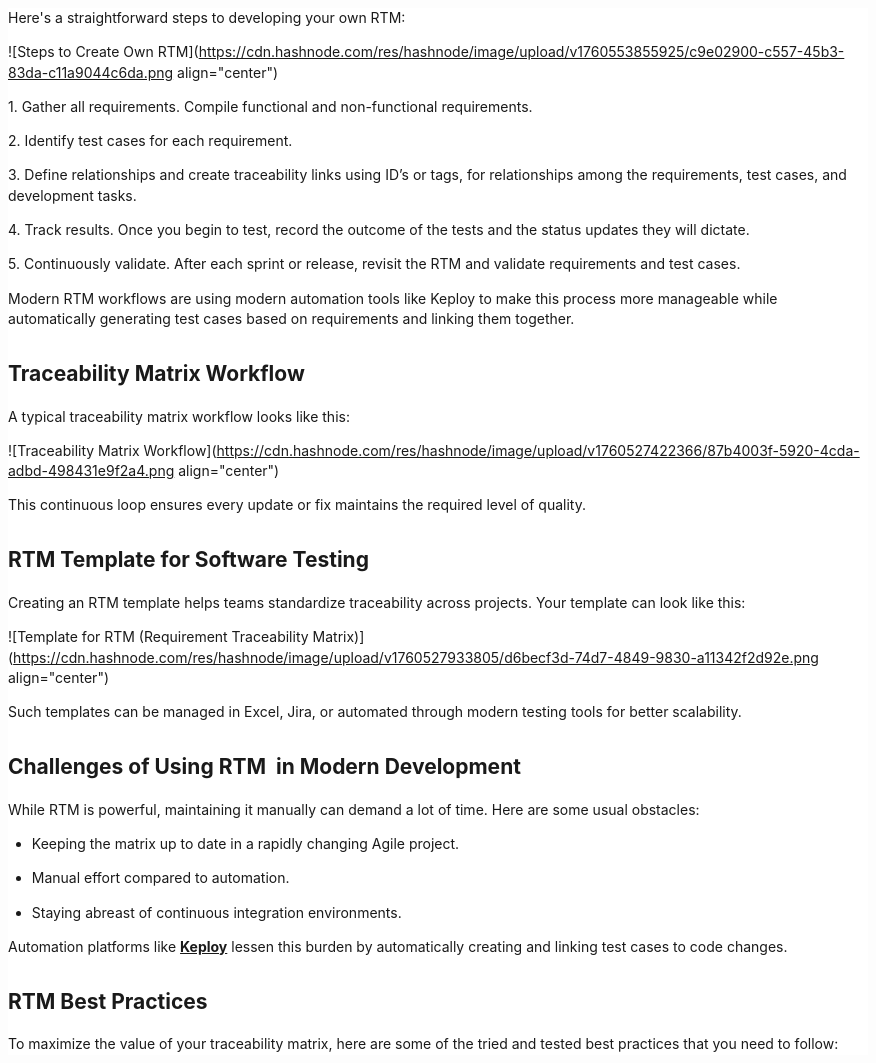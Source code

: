 Here's a straightforward steps to developing your own RTM:

![Steps to Create Own RTM](https://cdn.hashnode.com/res/hashnode/image/upload/v1760553855925/c9e02900-c557-45b3-83da-c11a9044c6da.png align="center")

1\. Gather all requirements. Compile functional and non-functional requirements.

2\. Identify test cases for each requirement.

3\. Define relationships and create traceability links using ID’s or tags, for relationships among the requirements, test cases, and development tasks.

4\. Track results. Once you begin to test, record the outcome of the tests and the status updates they will dictate.

5\. Continuously validate. After each sprint or release, revisit the RTM and validate requirements and test cases.

Modern RTM workflows are using modern automation tools like Keploy to make this process more manageable while automatically generating test cases based on requirements and linking them together.

## Traceability Matrix Workflow

A typical traceability matrix workflow looks like this:

![Traceability Matrix Workflow](https://cdn.hashnode.com/res/hashnode/image/upload/v1760527422366/87b4003f-5920-4cda-adbd-498431e9f2a4.png align="center")

This continuous loop ensures every update or fix maintains the required level of quality.

## **RTM Template for Software Testing**

Creating an RTM template helps teams standardize traceability across projects. Your template can look like this:

![Template for RTM (Requirement Traceability Matrix)](https://cdn.hashnode.com/res/hashnode/image/upload/v1760527933805/d6becf3d-74d7-4849-9830-a11342f2d92e.png align="center")

Such templates can be managed in Excel, Jira, or automated through modern testing tools for better scalability.

## **Challenges of Using RTM  in Modern Development**

While RTM is powerful, maintaining it manually can demand a lot of time. Here are some usual obstacles:

* Keeping the matrix up to date in a rapidly changing Agile project.
    
* Manual effort compared to automation.
    
* Staying abreast of continuous integration environments.
    

Automation platforms like [**Keploy**](https://keploy.io/) lessen this burden by automatically creating and linking test cases to code changes.

## RTM Best Practices

To maximize the value of your traceability matrix, here are some of the tried and tested best practices that you need to follow:

